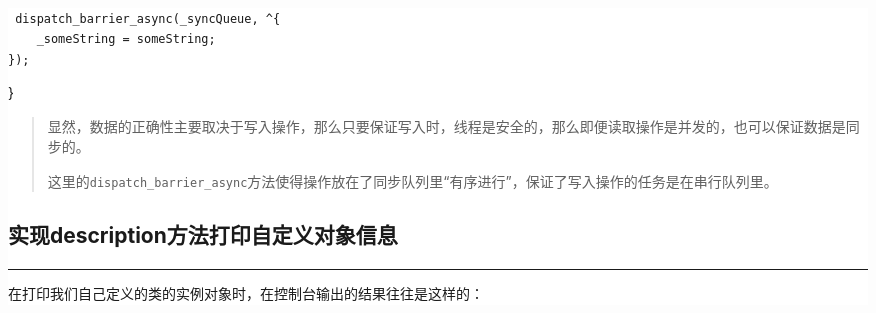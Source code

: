      dispatch_barrier_async(_syncQueue, ^{
        _someString = someString;
    });

}</code></pre>
</div><blockquote>
<p>显然，数据的正确性主要取决于写入操作，那么只要保证写入时，线程是安全的，那么即便读取操作是并发的，也可以保证数据是同步的。</p>
<p>这里的<code>dispatch_barrier_async</code>方法使得操作放在了同步队列里“有序进行”，保证了写入操作的任务是在串行队列里。</p>
</blockquote>
<h2 id="-description-">实现description方法打印自定义对象信息</h2>
<hr>
<p>在打印我们自己定义的类的实例对象时，在控制台输出的结果往往是这样的：</p>
